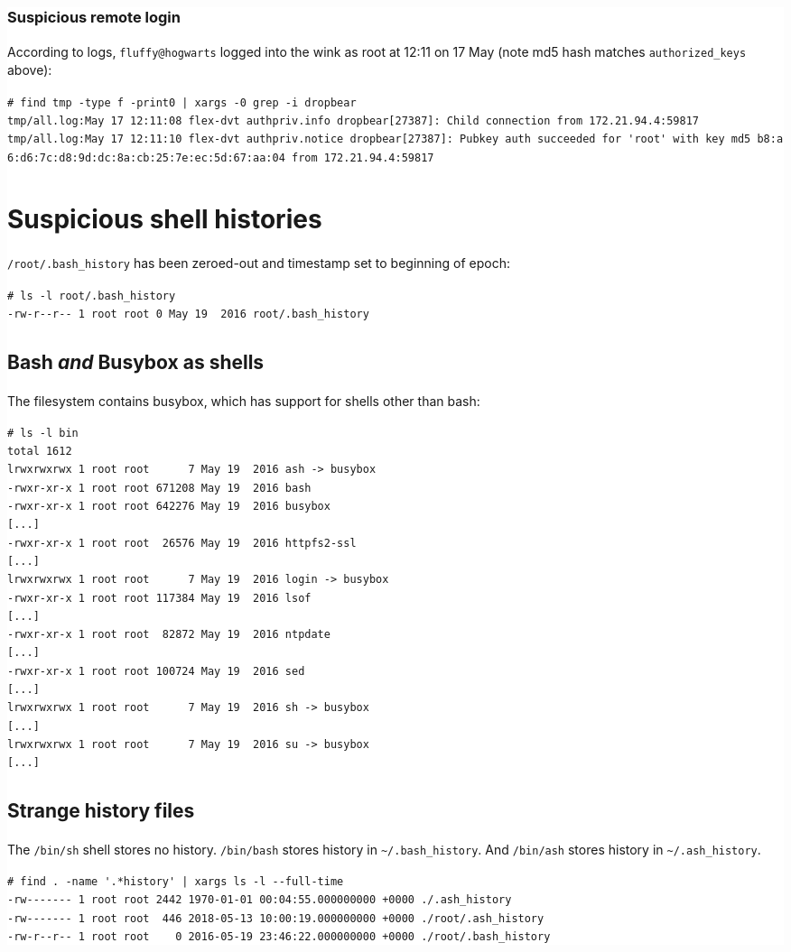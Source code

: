 ### Suspicious remote login

According to logs, `fluffy@hogwarts` logged into the wink as root at 12:11 on 17 May (note md5 hash matches `authorized_keys` above):
```
# find tmp -type f -print0 | xargs -0 grep -i dropbear
tmp/all.log:May 17 12:11:08 flex-dvt authpriv.info dropbear[27387]: Child connection from 172.21.94.4:59817
tmp/all.log:May 17 12:11:10 flex-dvt authpriv.notice dropbear[27387]: Pubkey auth succeeded for 'root' with key md5 b8:a6:d6:7c:d8:9d:dc:8a:cb:25:7e:ec:5d:67:aa:04 from 172.21.94.4:59817
```

# Suspicious shell histories

`/root/.bash_history` has been zeroed-out and timestamp set to beginning of epoch:
```
# ls -l root/.bash_history
-rw-r--r-- 1 root root 0 May 19  2016 root/.bash_history
```

## Bash _and_ Busybox as shells

The filesystem contains busybox, which has support for shells other than bash:
```
# ls -l bin
total 1612
lrwxrwxrwx 1 root root      7 May 19  2016 ash -> busybox
-rwxr-xr-x 1 root root 671208 May 19  2016 bash
-rwxr-xr-x 1 root root 642276 May 19  2016 busybox
[...]
-rwxr-xr-x 1 root root  26576 May 19  2016 httpfs2-ssl
[...]
lrwxrwxrwx 1 root root      7 May 19  2016 login -> busybox
-rwxr-xr-x 1 root root 117384 May 19  2016 lsof
[...]
-rwxr-xr-x 1 root root  82872 May 19  2016 ntpdate
[...]
-rwxr-xr-x 1 root root 100724 May 19  2016 sed
[...]
lrwxrwxrwx 1 root root      7 May 19  2016 sh -> busybox
[...]
lrwxrwxrwx 1 root root      7 May 19  2016 su -> busybox
[...]
```

## Strange history files

The `/bin/sh` shell stores no history. `/bin/bash` stores history in `~/.bash_history`.  And `/bin/ash` stores history in `~/.ash_history`.
```
# find . -name '.*history' | xargs ls -l --full-time
-rw------- 1 root root 2442 1970-01-01 00:04:55.000000000 +0000 ./.ash_history
-rw------- 1 root root  446 2018-05-13 10:00:19.000000000 +0000 ./root/.ash_history
-rw-r--r-- 1 root root    0 2016-05-19 23:46:22.000000000 +0000 ./root/.bash_history
```
